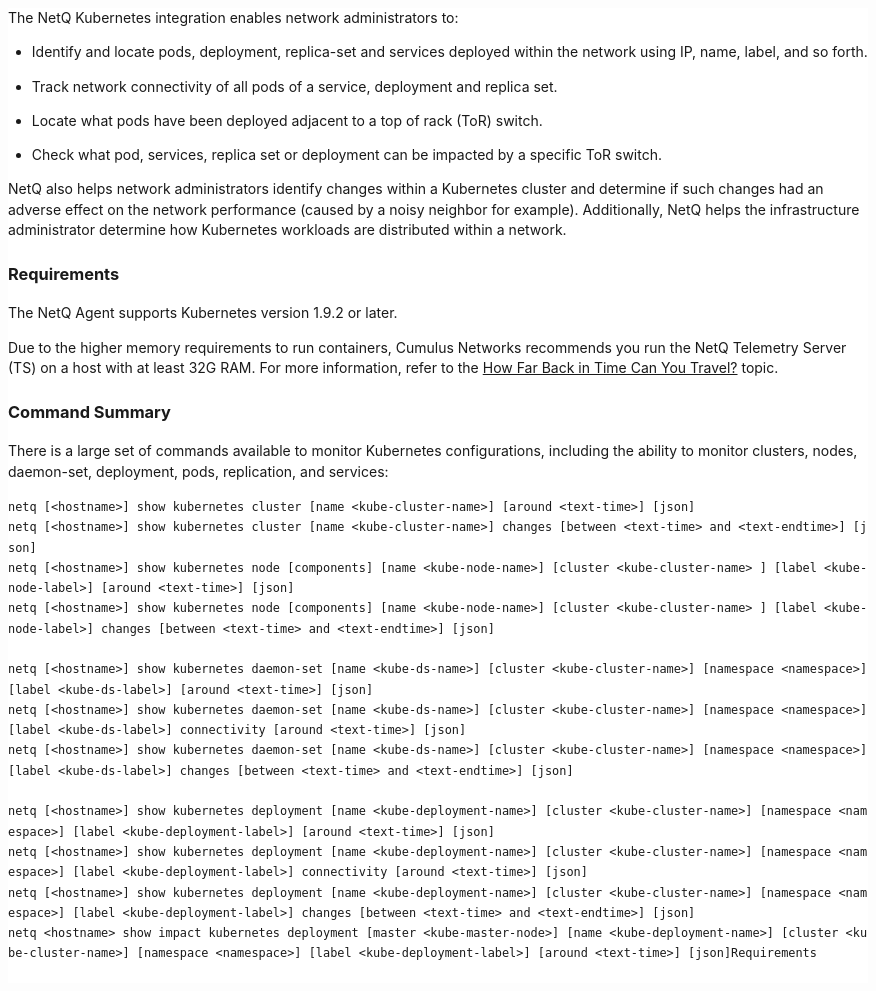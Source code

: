 The NetQ Kubernetes integration enables network administrators to:

  - Identify and locate pods, deployment, replica-set and services
    deployed within the network using IP, name, label, and so forth.

  - Track network connectivity of all pods of a service, deployment and
    replica set.

  - Locate what pods have been deployed adjacent to a top of rack (ToR)
    switch.

  - Check what pod, services, replica set or deployment can be impacted
    by a specific ToR switch.

NetQ also helps network administrators identify changes within a
Kubernetes cluster and determine if such changes had an adverse effect
on the network performance (caused by a noisy neighbor for example).
Additionally, NetQ helps the infrastructure administrator determine how
Kubernetes workloads are distributed within a network.

### <span>Requirements</span>

The NetQ Agent supports Kubernetes version 1.9.2 or later.

Due to the higher memory requirements to run containers, Cumulus
Networks recommends you run the NetQ Telemetry Server (TS) on a host
with at least 32G RAM. For more information, refer to the [How Far Back
in Time Can You
Travel?](/version/cumulus-netq-141/Cumulus-NetQ-Telemetry-User-Guide/Resolve-Issues/Methods-for-Diagnosing-Network-Issues)
topic.

### <span>Command Summary</span>

There is a large set of commands available to monitor Kubernetes
configurations, including the ability to monitor clusters, nodes,
daemon-set, deployment, pods, replication, and services:

    netq [<hostname>] show kubernetes cluster [name <kube-cluster-name>] [around <text-time>] [json]
    netq [<hostname>] show kubernetes cluster [name <kube-cluster-name>] changes [between <text-time> and <text-endtime>] [json]
    netq [<hostname>] show kubernetes node [components] [name <kube-node-name>] [cluster <kube-cluster-name> ] [label <kube-node-label>] [around <text-time>] [json]
    netq [<hostname>] show kubernetes node [components] [name <kube-node-name>] [cluster <kube-cluster-name> ] [label <kube-node-label>] changes [between <text-time> and <text-endtime>] [json]
     
    netq [<hostname>] show kubernetes daemon-set [name <kube-ds-name>] [cluster <kube-cluster-name>] [namespace <namespace>] [label <kube-ds-label>] [around <text-time>] [json]
    netq [<hostname>] show kubernetes daemon-set [name <kube-ds-name>] [cluster <kube-cluster-name>] [namespace <namespace>] [label <kube-ds-label>] connectivity [around <text-time>] [json]
    netq [<hostname>] show kubernetes daemon-set [name <kube-ds-name>] [cluster <kube-cluster-name>] [namespace <namespace>] [label <kube-ds-label>] changes [between <text-time> and <text-endtime>] [json]
     
    netq [<hostname>] show kubernetes deployment [name <kube-deployment-name>] [cluster <kube-cluster-name>] [namespace <namespace>] [label <kube-deployment-label>] [around <text-time>] [json]
    netq [<hostname>] show kubernetes deployment [name <kube-deployment-name>] [cluster <kube-cluster-name>] [namespace <namespace>] [label <kube-deployment-label>] connectivity [around <text-time>] [json]
    netq [<hostname>] show kubernetes deployment [name <kube-deployment-name>] [cluster <kube-cluster-name>] [namespace <namespace>] [label <kube-deployment-label>] changes [between <text-time> and <text-endtime>] [json]
    netq <hostname> show impact kubernetes deployment [master <kube-master-node>] [name <kube-deployment-name>] [cluster <kube-cluster-name>] [namespace <namespace>] [label <kube-deployment-label>] [around <text-time>] [json]Requirements
     